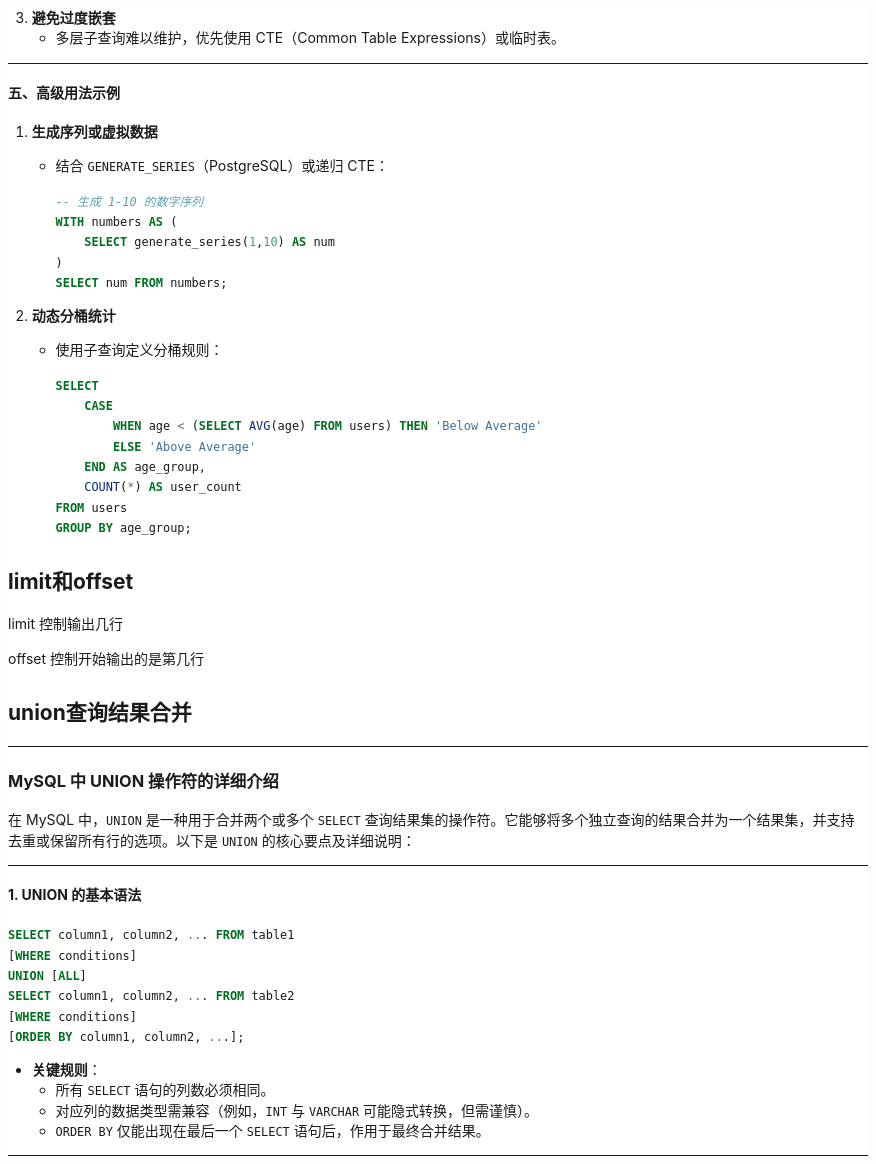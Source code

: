 3. **避免过度嵌套**  
   - 多层子查询难以维护，优先使用 CTE（Common Table Expressions）或临时表。

---

#### **五、高级用法示例**  
1. **生成序列或虚拟数据**  
   - 结合 `GENERATE_SERIES`（PostgreSQL）或递归 CTE：  
     ```sql
     -- 生成 1-10 的数字序列
     WITH numbers AS (
         SELECT generate_series(1,10) AS num
     )
     SELECT num FROM numbers;
     ```

2. **动态分桶统计**  
   - 使用子查询定义分桶规则：  
     ```sql
     SELECT 
         CASE 
             WHEN age < (SELECT AVG(age) FROM users) THEN 'Below Average'
             ELSE 'Above Average'
         END AS age_group,
         COUNT(*) AS user_count
     FROM users
     GROUP BY age_group;
     ```

## limit和offset

limit 控制输出几行

offset 控制开始输出的是第几行

## union查询结果合并

---

### **MySQL 中 UNION 操作符的详细介绍**

在 MySQL 中，`UNION` 是一种用于合并两个或多个 `SELECT` 查询结果集的操作符。它能够将多个独立查询的结果合并为一个结果集，并支持去重或保留所有行的选项。以下是 `UNION` 的核心要点及详细说明：

---

#### **1. UNION 的基本语法**
```sql
SELECT column1, column2, ... FROM table1
[WHERE conditions]
UNION [ALL]
SELECT column1, column2, ... FROM table2
[WHERE conditions]
[ORDER BY column1, column2, ...];
```
- **关键规则**：
  - 所有 `SELECT` 语句的列数必须相同。
  - 对应列的数据类型需兼容（例如，`INT` 与 `VARCHAR` 可能隐式转换，但需谨慎）。
  - `ORDER BY` 仅能出现在最后一个 `SELECT` 语句后，作用于最终合并结果。

---